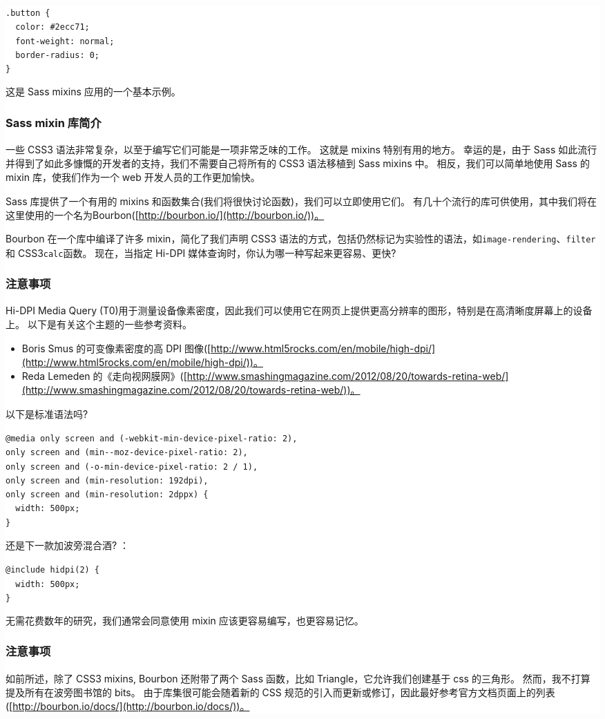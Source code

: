 ```html
.button {
  color: #2ecc71;
  font-weight: normal;
  border-radius: 0;
}
```

这是 Sass mixins 应用的一个基本示例。

### Sass mixin 库简介

一些 CSS3 语法非常复杂，以至于编写它们可能是一项非常乏味的工作。 这就是 mixins 特别有用的地方。 幸运的是，由于 Sass 如此流行并得到了如此多慷慨的开发者的支持，我们不需要自己将所有的 CSS3 语法移植到 Sass mixins 中。 相反，我们可以简单地使用 Sass 的 mixin 库，使我们作为一个 web 开发人员的工作更加愉快。

Sass 库提供了一个有用的 mixins 和函数集合(我们将很快讨论函数)，我们可以立即使用它们。 有几十个流行的库可供使用，其中我们将在这里使用的一个名为Bourbon([http://bourbon.io/](http://bourbon.io/))。

Bourbon 在一个库中编译了许多 mixin，简化了我们声明 CSS3 语法的方式，包括仍然标记为实验性的语法，如`image-rendering`、`filter`和 CSS3`calc`函数。 现在，当指定 Hi-DPI 媒体查询时，你认为哪一种写起来更容易、更快?

### 注意事项

Hi-DPI Media Query (T0)用于测量设备像素密度，因此我们可以使用它在网页上提供更高分辨率的图形，特别是在高清晰度屏幕上的设备上。 以下是有关这个主题的一些参考资料。

*   Boris Smus 的可变像素密度的高 DPI 图像([http://www.html5rocks.com/en/mobile/high-dpi/](http://www.html5rocks.com/en/mobile/high-dpi/))。
*   Reda Lemeden 的《走向视网膜网》([http://www.smashingmagazine.com/2012/08/20/towards-retina-web/](http://www.smashingmagazine.com/2012/08/20/towards-retina-web/))。

以下是标准语法吗?

```html
@media only screen and (-webkit-min-device-pixel-ratio: 2),
only screen and (min--moz-device-pixel-ratio: 2),
only screen and (-o-min-device-pixel-ratio: 2 / 1),
only screen and (min-resolution: 192dpi),
only screen and (min-resolution: 2dppx) {
  width: 500px;
}
```

还是下一款加波旁混合酒? ：

```html
@include hidpi(2) {
  width: 500px;
}
```

无需花费数年的研究，我们通常会同意使用 mixin 应该更容易编写，也更容易记忆。

### 注意事项

如前所述，除了 CSS3 mixins, Bourbon 还附带了两个 Sass 函数，比如 Triangle，它允许我们创建基于 css 的三角形。 然而，我不打算提及所有在波旁图书馆的 bits。 由于库集很可能会随着新的 CSS 规范的引入而更新或修订，因此最好参考官方文档页面上的列表([http://bourbon.io/docs/](http://bourbon.io/docs/))。
